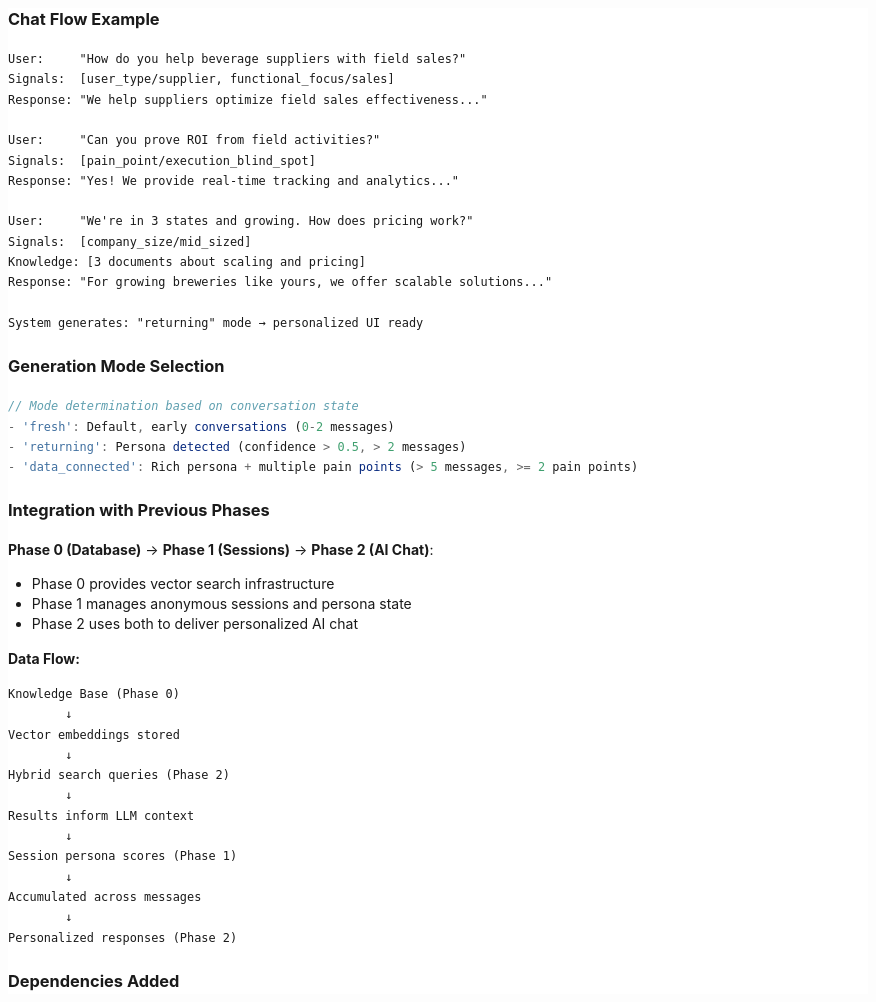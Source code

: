 ### Chat Flow Example

```
User:     "How do you help beverage suppliers with field sales?"
Signals:  [user_type/supplier, functional_focus/sales]
Response: "We help suppliers optimize field sales effectiveness..."

User:     "Can you prove ROI from field activities?"
Signals:  [pain_point/execution_blind_spot]
Response: "Yes! We provide real-time tracking and analytics..."

User:     "We're in 3 states and growing. How does pricing work?"
Signals:  [company_size/mid_sized]
Knowledge: [3 documents about scaling and pricing]
Response: "For growing breweries like yours, we offer scalable solutions..."

System generates: "returning" mode → personalized UI ready
```

### Generation Mode Selection

```typescript
// Mode determination based on conversation state
- 'fresh': Default, early conversations (0-2 messages)
- 'returning': Persona detected (confidence > 0.5, > 2 messages)
- 'data_connected': Rich persona + multiple pain points (> 5 messages, >= 2 pain points)
```

### Integration with Previous Phases

**Phase 0 (Database)** → **Phase 1 (Sessions)** → **Phase 2 (AI Chat)**:
- Phase 0 provides vector search infrastructure
- Phase 1 manages anonymous sessions and persona state
- Phase 2 uses both to deliver personalized AI chat

**Data Flow:**
```
Knowledge Base (Phase 0)
        ↓
Vector embeddings stored
        ↓
Hybrid search queries (Phase 2)
        ↓
Results inform LLM context
        ↓
Session persona scores (Phase 1)
        ↓
Accumulated across messages
        ↓
Personalized responses (Phase 2)
```

### Dependencies Added
